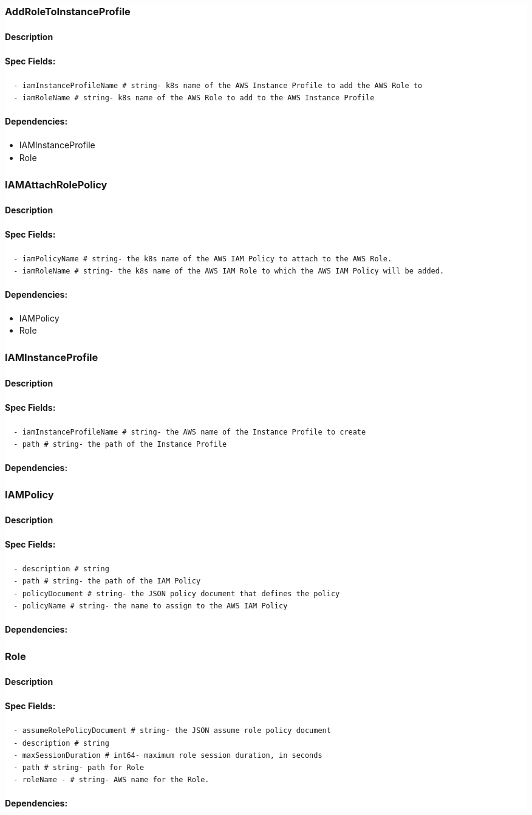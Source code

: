 ### AddRoleToInstanceProfile
#### Description
#### Spec Fields:
```
  - iamInstanceProfileName # string- k8s name of the AWS Instance Profile to add the AWS Role to
  - iamRoleName # string- k8s name of the AWS Role to add to the AWS Instance Profile
```  
#### Dependencies:
  - IAMInstanceProfile
  - Role

### IAMAttachRolePolicy
#### Description
#### Spec Fields:
```
  - iamPolicyName # string- the k8s name of the AWS IAM Policy to attach to the AWS Role.
  - iamRoleName # string- the k8s name of the AWS IAM Role to which the AWS IAM Policy will be added.
```  
#### Dependencies:
  - IAMPolicy
  - Role

### IAMInstanceProfile
#### Description
#### Spec Fields:
```
  - iamInstanceProfileName # string- the AWS name of the Instance Profile to create
  - path # string- the path of the Instance Profile
```  
#### Dependencies:

### IAMPolicy
#### Description
#### Spec Fields:
```
  - description # string
  - path # string- the path of the IAM Policy
  - policyDocument # string- the JSON policy document that defines the policy
  - policyName # string- the name to assign to the AWS IAM Policy
```  
#### Dependencies:

### Role
#### Description
#### Spec Fields:
```
  - assumeRolePolicyDocument # string- the JSON assume role policy document
  - description # string
  - maxSessionDuration # int64- maximum role session duration, in seconds
  - path # string- path for Role
  - roleName - # string- AWS name for the Role.
```  
#### Dependencies:
